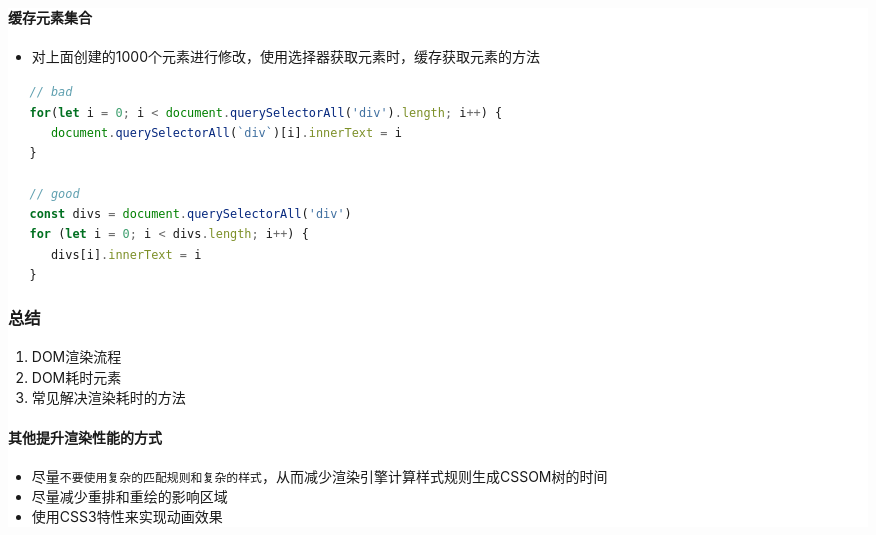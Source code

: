 #### 缓存元素集合

- 对上面创建的1000个元素进行修改，使用选择器获取元素时，缓存获取元素的方法

```javascript
   // bad
   for(let i = 0; i < document.querySelectorAll('div').length; i++) {
      document.querySelectorAll(`div`)[i].innerText = i
   }

   // good
   const divs = document.querySelectorAll('div')
   for (let i = 0; i < divs.length; i++) {
      divs[i].innerText = i
   }
```

### 总结

1. DOM渲染流程
2. DOM耗时元素
3. 常见解决渲染耗时的方法

#### 其他提升渲染性能的方式

- 尽量`不要使用复杂的匹配规则和复杂的样式`，从而减少渲染引擎计算样式规则生成CSSOM树的时间
- 尽量减少重排和重绘的影响区域
- 使用CSS3特性来实现动画效果
